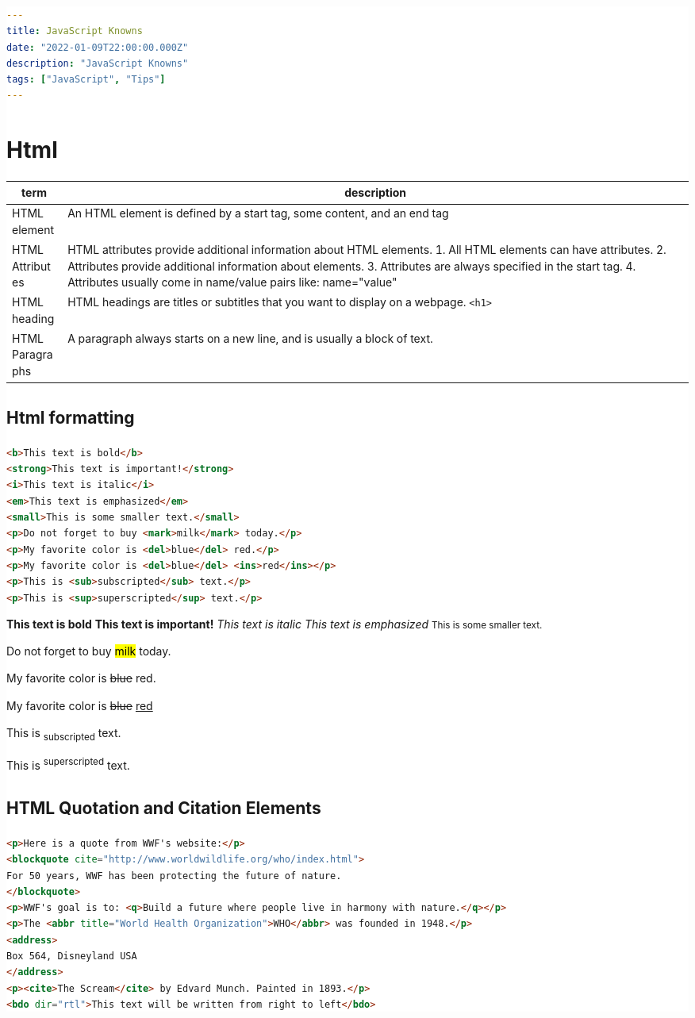 ```yaml
---
title: JavaScript Knowns
date: "2022-01-09T22:00:00.000Z"
description: "JavaScript Knowns"
tags: ["JavaScript", "Tips"]
---
```


# Html

| term | description |
| -- | -- |
| HTML element | An HTML element is defined by a start tag, some content, and an end tag |
| HTML Attributes | HTML attributes provide additional information about HTML elements. 1. All HTML elements can have attributes. 2. Attributes provide additional information about elements. 3. Attributes are always specified in the start tag. 4. Attributes usually come in name/value pairs like: name="value" |
|HTML heading|HTML headings are titles or subtitles that you want to display on a webpage. `<h1>`|
|HTML Paragraphs|A paragraph always starts on a new line, and is usually a block of text.|

## Html formatting
```html
<b>This text is bold</b>
<strong>This text is important!</strong>
<i>This text is italic</i>
<em>This text is emphasized</em>
<small>This is some smaller text.</small>
<p>Do not forget to buy <mark>milk</mark> today.</p>
<p>My favorite color is <del>blue</del> red.</p>
<p>My favorite color is <del>blue</del> <ins>red</ins></p>
<p>This is <sub>subscripted</sub> text.</p>
<p>This is <sup>superscripted</sup> text.</p>
```

<b>This text is bold</b>
<strong>This text is important!</strong>
<i>This text is italic</i>
<em>This text is emphasized</em>
<small>This is some smaller text.</small>
<p>Do not forget to buy <mark>milk</mark> today.</p>
<p>My favorite color is <del>blue</del> red.</p>
<p>My favorite color is <del>blue</del> <ins>red</ins></p>
<p>This is <sub>subscripted</sub> text.</p>
<p>This is <sup>superscripted</sup> text.</p>

## HTML Quotation and Citation Elements
```html
<p>Here is a quote from WWF's website:</p>
<blockquote cite="http://www.worldwildlife.org/who/index.html">
For 50 years, WWF has been protecting the future of nature.
</blockquote>
<p>WWF's goal is to: <q>Build a future where people live in harmony with nature.</q></p>
<p>The <abbr title="World Health Organization">WHO</abbr> was founded in 1948.</p>
<address>
Box 564, Disneyland USA
</address>
<p><cite>The Scream</cite> by Edvard Munch. Painted in 1893.</p>
<bdo dir="rtl">This text will be written from right to left</bdo>
```
